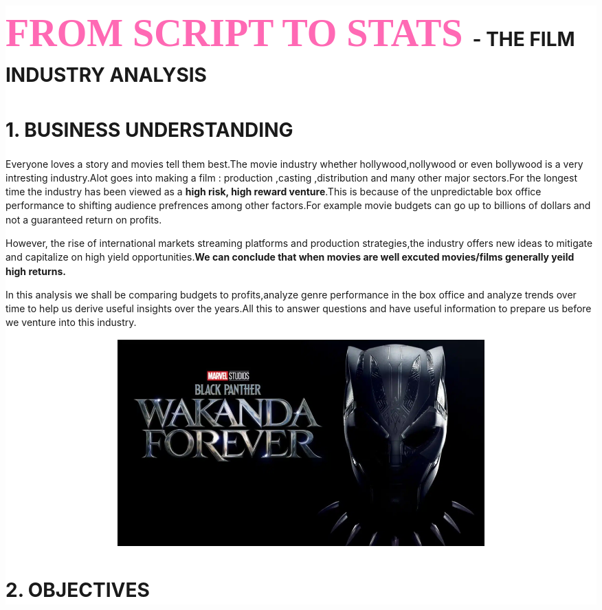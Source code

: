# <span style="font-family: 'Brush Script MT', cursive;font-size: 56px;color: hotpink ;">FROM SCRIPT TO STATS </span>  - THE FILM INDUSTRY ANALYSIS

# 1. BUSINESS UNDERSTANDING
Everyone loves a story and movies tell them best.The movie industry whether hollywood,nollywood or even bollywood is a very intresting industry.Alot goes into making a film : production ,casting ,distribution and many other major sectors.For the longest time the industry has been viewed as a **high risk, high reward venture**.This is because of the unpredictable box office performance to shifting audience prefrences among other factors.For example movie budgets can go up to billions of dollars and not a guaranteed return on profits.

However, the rise of international markets streaming platforms and production strategies,the industry offers new ideas to mitigate and capitalize on high yield opportunities.**We can conclude that when movies are well excuted movies/films generally yeild high returns.**

In this analysis we shall be comparing budgets to profits,analyze genre performance in the box office and analyze trends over time to help us derive useful insights over the years.All this to answer questions and have useful information to prepare us before we venture into this industry. 

<img src="blackpanther.webp" width="900" height="300" style="image-rendering: auto;">


# 2. OBJECTIVES
